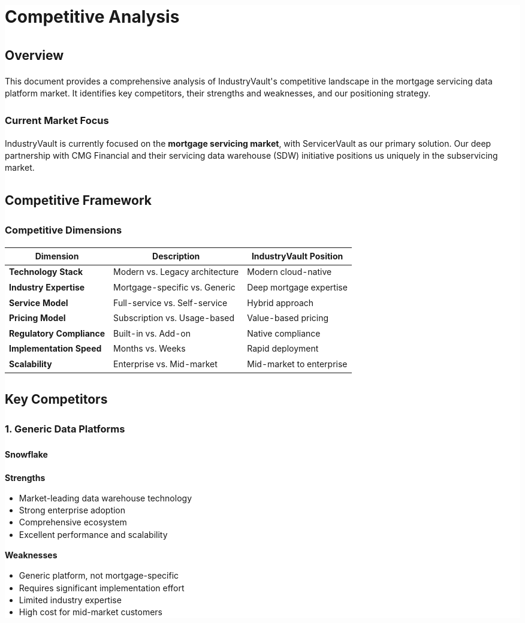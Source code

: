 # Competitive Analysis

## Overview

This document provides a comprehensive analysis of IndustryVault's competitive landscape in the mortgage servicing data platform market. It identifies key competitors, their strengths and weaknesses, and our positioning strategy.

### Current Market Focus
IndustryVault is currently focused on the **mortgage servicing market**, with ServicerVault as our primary solution. Our deep partnership with CMG Financial and their servicing data warehouse (SDW) initiative positions us uniquely in the subservicing market.

## Competitive Framework

### Competitive Dimensions

| Dimension | Description | IndustryVault Position |
|-----------|-------------|------------------------|
| **Technology Stack** | Modern vs. Legacy architecture | Modern cloud-native |
| **Industry Expertise** | Mortgage-specific vs. Generic | Deep mortgage expertise |
| **Service Model** | Full-service vs. Self-service | Hybrid approach |
| **Pricing Model** | Subscription vs. Usage-based | Value-based pricing |
| **Regulatory Compliance** | Built-in vs. Add-on | Native compliance |
| **Implementation Speed** | Months vs. Weeks | Rapid deployment |
| **Scalability** | Enterprise vs. Mid-market | Mid-market to enterprise |

## Key Competitors

### 1. **Generic Data Platforms**

#### Snowflake
**Strengths**
- Market-leading data warehouse technology
- Strong enterprise adoption
- Comprehensive ecosystem
- Excellent performance and scalability

**Weaknesses**
- Generic platform, not mortgage-specific
- Requires significant implementation effort
- Limited industry expertise
- High cost for mid-market customers
